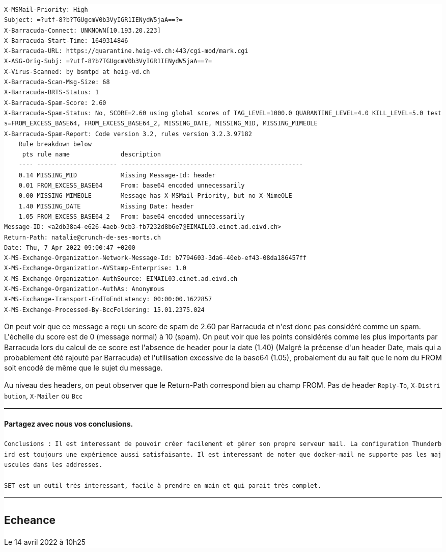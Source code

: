 ```
X-MSMail-Priority: High
Subject: =?utf-8?b?TGUgcmV0b3VyIGR1IENydW5jaA==?=
X-Barracuda-Connect: UNKNOWN[10.193.20.223]
X-Barracuda-Start-Time: 1649314846
X-Barracuda-URL: https://quarantine.heig-vd.ch:443/cgi-mod/mark.cgi
X-ASG-Orig-Subj: =?utf-8?b?TGUgcmV0b3VyIGR1IENydW5jaA==?=
X-Virus-Scanned: by bsmtpd at heig-vd.ch
X-Barracuda-Scan-Msg-Size: 68
X-Barracuda-BRTS-Status: 1
X-Barracuda-Spam-Score: 2.60
X-Barracuda-Spam-Status: No, SCORE=2.60 using global scores of TAG_LEVEL=1000.0 QUARANTINE_LEVEL=4.0 KILL_LEVEL=5.0 tests=FROM_EXCESS_BASE64, FROM_EXCESS_BASE64_2, MISSING_DATE, MISSING_MID, MISSING_MIMEOLE
X-Barracuda-Spam-Report: Code version 3.2, rules version 3.2.3.97182
	Rule breakdown below
	 pts rule name              description
	---- ---------------------- --------------------------------------------------
	0.14 MISSING_MID            Missing Message-Id: header
	0.01 FROM_EXCESS_BASE64     From: base64 encoded unnecessarily
	0.00 MISSING_MIMEOLE        Message has X-MSMail-Priority, but no X-MimeOLE
	1.40 MISSING_DATE           Missing Date: header
	1.05 FROM_EXCESS_BASE64_2   From: base64 encoded unnecessarily
Message-ID: <a2db38a4-e626-4aeb-9cb3-fb7232d8b6e7@EIMAIL03.einet.ad.eivd.ch>
Return-Path: natalie@crunch-de-ses-morts.ch
Date: Thu, 7 Apr 2022 09:00:47 +0200
X-MS-Exchange-Organization-Network-Message-Id: b7794603-3da6-40eb-ef43-08da186457ff
X-MS-Exchange-Organization-AVStamp-Enterprise: 1.0
X-MS-Exchange-Organization-AuthSource: EIMAIL03.einet.ad.eivd.ch
X-MS-Exchange-Organization-AuthAs: Anonymous
X-MS-Exchange-Transport-EndToEndLatency: 00:00:00.1622857
X-MS-Exchange-Processed-By-BccFoldering: 15.01.2375.024

```

On peut voir que ce message a reçu un score de spam de 2.60 par Barracuda et n'est donc pas considéré comme un spam. L'échelle du score est de 0 (message normal) à 10 (spam). On peut voir que les points considérés comme les plus importants par Barracuda lors du calcul de ce score est l'absence de header pour la date (1.40) (Malgré la précense d'un header Date, mais qui a probablement été rajouté par Barracuda) et l'utilisation excessive de la base64 (1.05), probalement du au fait que le nom du FROM soit encodé de même que le sujet du message.

Au niveau des headers, on peut observer que le Return-Path correspond bien au champ FROM.
Pas de header `Reply-To`, `X-Distribution`, `X-Mailer` ou `Bcc`

---
#### Partagez avec nous vos conclusions.

```
Conclusions : Il est interessant de pouvoir créer facilement et gérer son propre serveur mail. La configuration Thunderbird est toujours une expérience aussi satisfaisante. Il est interessant de noter que docker-mail ne supporte pas les majuscules dans les addresses. 

SET est un outil très interessant, facile à prendre en main et qui parait très complet.
```
---

## Echeance

Le 14 avril 2022 à 10h25
